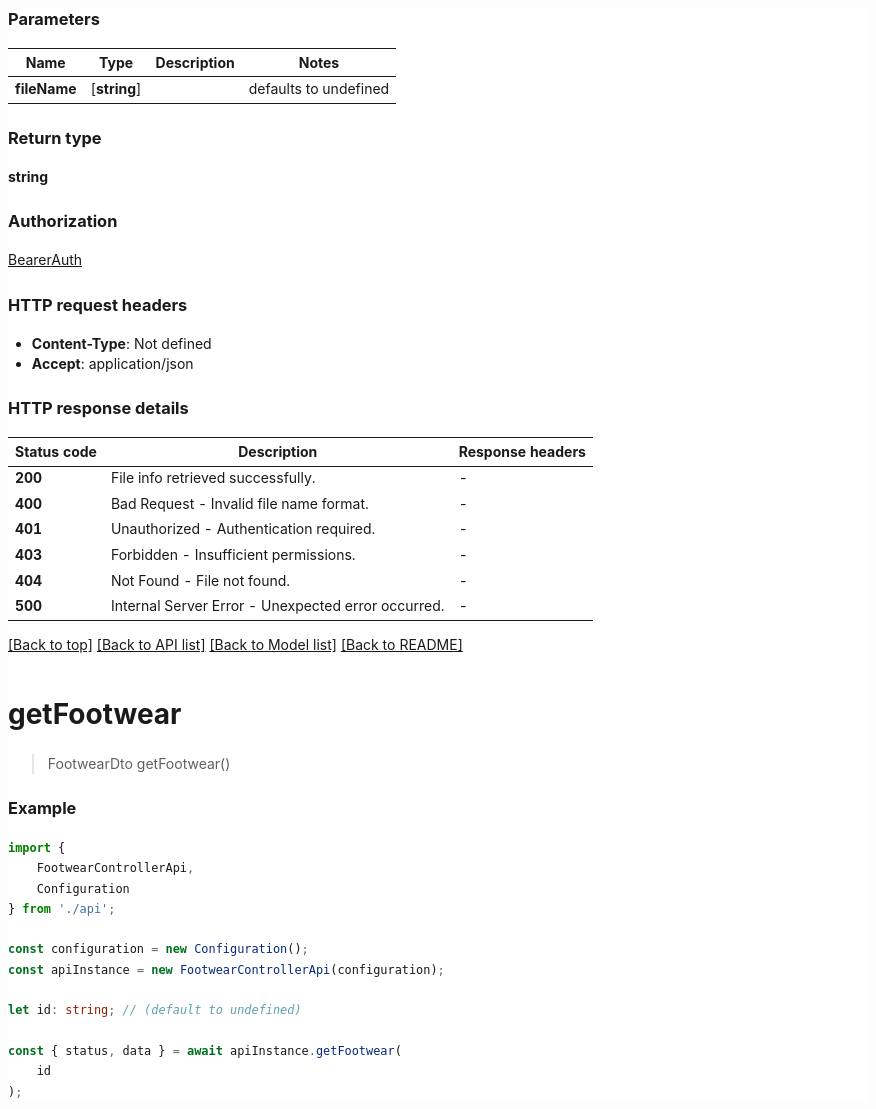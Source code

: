 ### Parameters

|Name | Type | Description  | Notes|
|------------- | ------------- | ------------- | -------------|
| **fileName** | [**string**] |  | defaults to undefined|


### Return type

**string**

### Authorization

[BearerAuth](../README.md#BearerAuth)

### HTTP request headers

 - **Content-Type**: Not defined
 - **Accept**: application/json


### HTTP response details
| Status code | Description | Response headers |
|-------------|-------------|------------------|
|**200** | File info retrieved successfully. |  -  |
|**400** | Bad Request - Invalid file name format. |  -  |
|**401** | Unauthorized - Authentication required. |  -  |
|**403** | Forbidden - Insufficient permissions. |  -  |
|**404** | Not Found - File not found. |  -  |
|**500** | Internal Server Error - Unexpected error occurred. |  -  |

[[Back to top]](#) [[Back to API list]](../README.md#documentation-for-api-endpoints) [[Back to Model list]](../README.md#documentation-for-models) [[Back to README]](../README.md)

# **getFootwear**
> FootwearDto getFootwear()


### Example

```typescript
import {
    FootwearControllerApi,
    Configuration
} from './api';

const configuration = new Configuration();
const apiInstance = new FootwearControllerApi(configuration);

let id: string; // (default to undefined)

const { status, data } = await apiInstance.getFootwear(
    id
);
```
